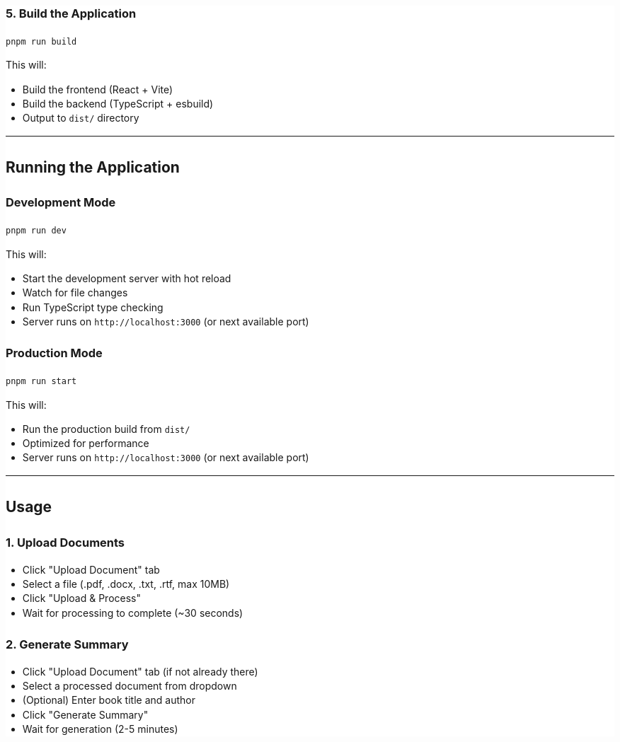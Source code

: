 ### 5. Build the Application
```bash
pnpm run build
```

This will:
- Build the frontend (React + Vite)
- Build the backend (TypeScript + esbuild)
- Output to `dist/` directory

---

## Running the Application

### Development Mode
```bash
pnpm run dev
```

This will:
- Start the development server with hot reload
- Watch for file changes
- Run TypeScript type checking
- Server runs on `http://localhost:3000` (or next available port)

### Production Mode
```bash
pnpm run start
```

This will:
- Run the production build from `dist/`
- Optimized for performance
- Server runs on `http://localhost:3000` (or next available port)

---

## Usage

### 1. Upload Documents
- Click "Upload Document" tab
- Select a file (.pdf, .docx, .txt, .rtf, max 10MB)
- Click "Upload & Process"
- Wait for processing to complete (~30 seconds)

### 2. Generate Summary
- Click "Upload Document" tab (if not already there)
- Select a processed document from dropdown
- (Optional) Enter book title and author
- Click "Generate Summary"
- Wait for generation (2-5 minutes)
